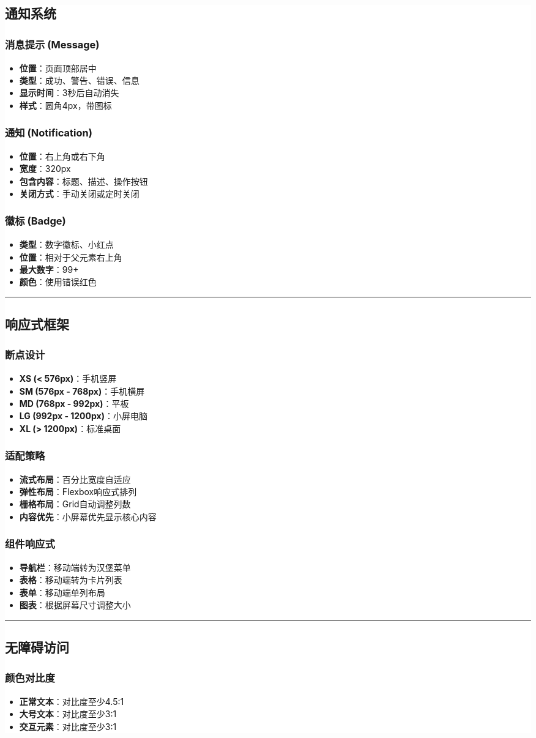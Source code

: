 
## 通知系统

### 消息提示 (Message)
- **位置**：页面顶部居中
- **类型**：成功、警告、错误、信息
- **显示时间**：3秒后自动消失
- **样式**：圆角4px，带图标

### 通知 (Notification)
- **位置**：右上角或右下角
- **宽度**：320px
- **包含内容**：标题、描述、操作按钮
- **关闭方式**：手动关闭或定时关闭

### 徽标 (Badge)
- **类型**：数字徽标、小红点
- **位置**：相对于父元素右上角
- **最大数字**：99+
- **颜色**：使用错误红色

---

## 响应式框架

### 断点设计
- **XS (< 576px)**：手机竖屏
- **SM (576px - 768px)**：手机横屏
- **MD (768px - 992px)**：平板
- **LG (992px - 1200px)**：小屏电脑
- **XL (> 1200px)**：标准桌面

### 适配策略
- **流式布局**：百分比宽度自适应
- **弹性布局**：Flexbox响应式排列
- **栅格布局**：Grid自动调整列数
- **内容优先**：小屏幕优先显示核心内容

### 组件响应式
- **导航栏**：移动端转为汉堡菜单
- **表格**：移动端转为卡片列表
- **表单**：移动端单列布局
- **图表**：根据屏幕尺寸调整大小

---

## 无障碍访问

### 颜色对比度
- **正常文本**：对比度至少4.5:1
- **大号文本**：对比度至少3:1
- **交互元素**：对比度至少3:1
